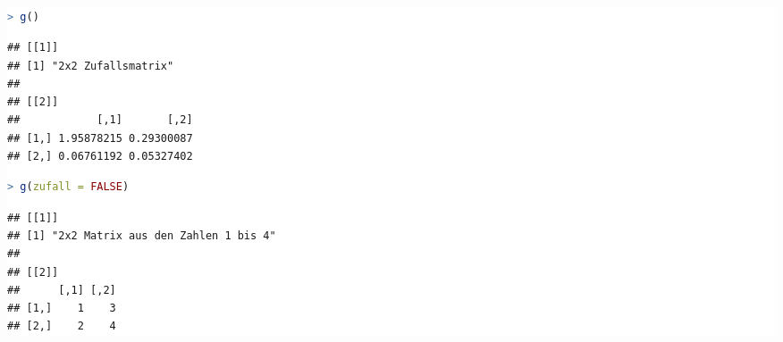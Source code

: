 
```r
> g()
```

```
## [[1]]
## [1] "2x2 Zufallsmatrix"
## 
## [[2]]
##            [,1]       [,2]
## [1,] 1.95878215 0.29300087
## [2,] 0.06761192 0.05327402
```

```r
> g(zufall = FALSE)
```

```
## [[1]]
## [1] "2x2 Matrix aus den Zahlen 1 bis 4"
## 
## [[2]]
##      [,1] [,2]
## [1,]    1    3
## [2,]    2    4
```

